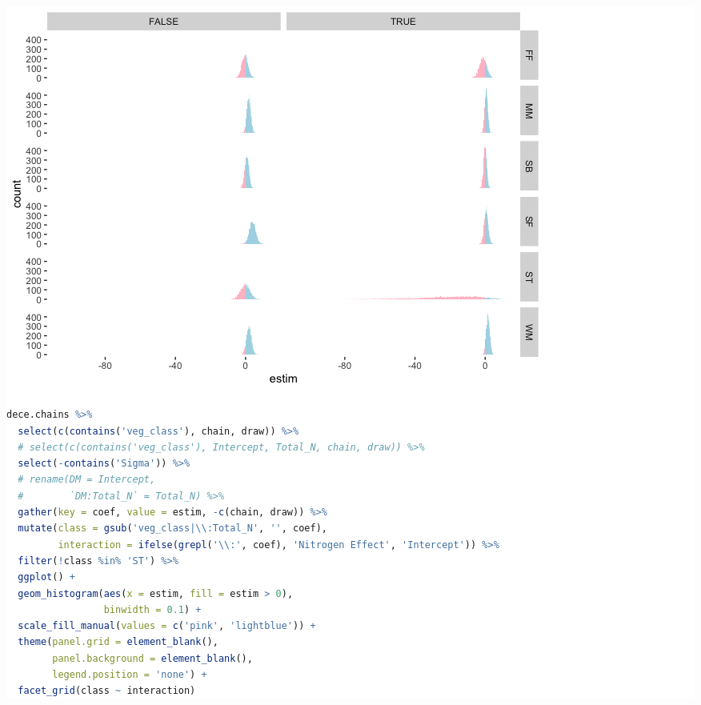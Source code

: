![](draft_final_models_files/figure-gfm/r%20load-dece-mod-3.png)

``` r
dece.chains %>%
  select(c(contains('veg_class'), chain, draw)) %>%
  # select(c(contains('veg_class'), Intercept, Total_N, chain, draw)) %>%
  select(-contains('Sigma')) %>%
  # rename(DM = Intercept,
  #        `DM:Total_N` = Total_N) %>%
  gather(key = coef, value = estim, -c(chain, draw)) %>%
  mutate(class = gsub('veg_class|\\:Total_N', '', coef),
         interaction = ifelse(grepl('\\:', coef), 'Nitrogen Effect', 'Intercept')) %>%
  filter(!class %in% 'ST') %>%
  ggplot() +
  geom_histogram(aes(x = estim, fill = estim > 0),
                 binwidth = 0.1) +
  scale_fill_manual(values = c('pink', 'lightblue')) +
  theme(panel.grid = element_blank(),
        panel.background = element_blank(),
        legend.position = 'none') +
  facet_grid(class ~ interaction)
```
